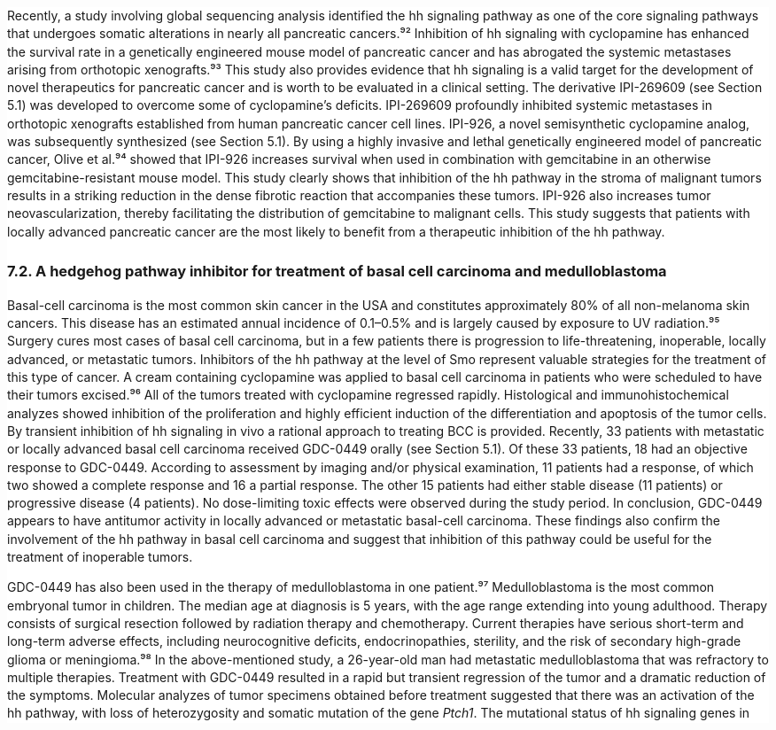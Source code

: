 Recently, a study involving global sequencing analysis identified the hh signaling pathway as one of the core signaling pathways that undergoes somatic alterations in nearly all pancreatic cancers.⁹² Inhibition of hh signaling with cyclopamine has enhanced the survival rate in a genetically engineered mouse model of pancreatic cancer and has abrogated the systemic metastases arising from orthotopic xenografts.⁹³ This study also provides evidence that hh signaling is a valid target for the development of novel therapeutics for pancreatic cancer and is worth to be evaluated in a clinical setting. The derivative IPI-269609 (see Section 5.1) was developed to overcome some of cyclopamine’s deficits. IPI-269609 profoundly inhibited systemic metastases in orthotopic xenografts established from human pancreatic cancer cell lines. IPI-926, a novel semisynthetic cyclopamine analog, was subsequently synthesized (see Section 5.1). By using a highly invasive and lethal genetically engineered model of pancreatic cancer, Olive et al.⁹⁴ showed that IPI-926 increases survival when used in combination with gemcitabine in an otherwise gemcitabine-resistant mouse model. This study clearly shows that inhibition of the hh pathway in the stroma of malignant tumors results in a striking reduction in the dense fibrotic reaction that accompanies these tumors. IPI-926 also increases tumor neovascularization, thereby facilitating the distribution of gemcitabine to malignant cells. This study suggests that patients with locally advanced pancreatic cancer are the most likely to benefit from a therapeutic inhibition of the hh pathway.

### 7.2. A hedgehog pathway inhibitor for treatment of basal cell carcinoma and medulloblastoma

Basal-cell carcinoma is the most common skin cancer in the USA and constitutes approximately 80% of all non-melanoma skin cancers. This disease has an estimated annual incidence of 0.1–0.5% and is largely caused by exposure to UV radiation.⁹⁵ Surgery cures most cases of basal cell carcinoma, but in a few patients there is progression to life-threatening, inoperable, locally advanced, or metastatic tumors. Inhibitors of the hh pathway at the level of Smo represent valuable strategies for the treatment of this type of cancer. A cream containing cyclopamine was applied to basal cell carcinoma in patients who were scheduled to have their tumors excised.⁹⁶ All of the tumors treated with cyclopamine regressed rapidly. Histological and immunohistochemical analyzes showed inhibition of the proliferation and highly efficient induction of the differentiation and apoptosis of the tumor cells. By transient inhibition of hh signaling in vivo a rational approach to treating BCC is provided. Recently, 33 patients with metastatic or locally advanced basal cell carcinoma received GDC-0449 orally (see Section 5.1). Of these 33 patients, 18 had an objective response to GDC-0449. According to assessment by imaging and/or physical examination, 11 patients had a response, of which two showed a complete response and 16 a partial response. The other 15 patients had either stable disease (11 patients) or progressive disease (4 patients). No dose-limiting toxic effects were observed during the study period. In conclusion, GDC-0449 appears to have antitumor activity in locally advanced or metastatic basal-cell carcinoma. These findings also confirm the involvement of the hh pathway in basal cell carcinoma and suggest that inhibition of this pathway could be useful for the treatment of inoperable tumors.

GDC-0449 has also been used in the therapy of medulloblastoma in one patient.⁹⁷ Medulloblastoma is the most common embryonal tumor in children. The median age at diagnosis is 5 years, with the age range extending into young adulthood. Therapy consists of surgical resection followed by radiation therapy and chemotherapy. Current therapies have serious short-term and long-term adverse effects, including neurocognitive deficits, endocrinopathies, sterility, and the risk of secondary high-grade glioma or meningioma.⁹⁸ In the above-mentioned study, a 26-year-old man had metastatic medulloblastoma that was refractory to multiple therapies. Treatment with GDC-0449 resulted in a rapid but transient regression of the tumor and a dramatic reduction of the symptoms. Molecular analyzes of tumor specimens obtained before treatment suggested that there was an activation of the hh pathway, with loss of heterozygosity and somatic mutation of the gene *Ptch1*. The mutational status of hh signaling genes in
